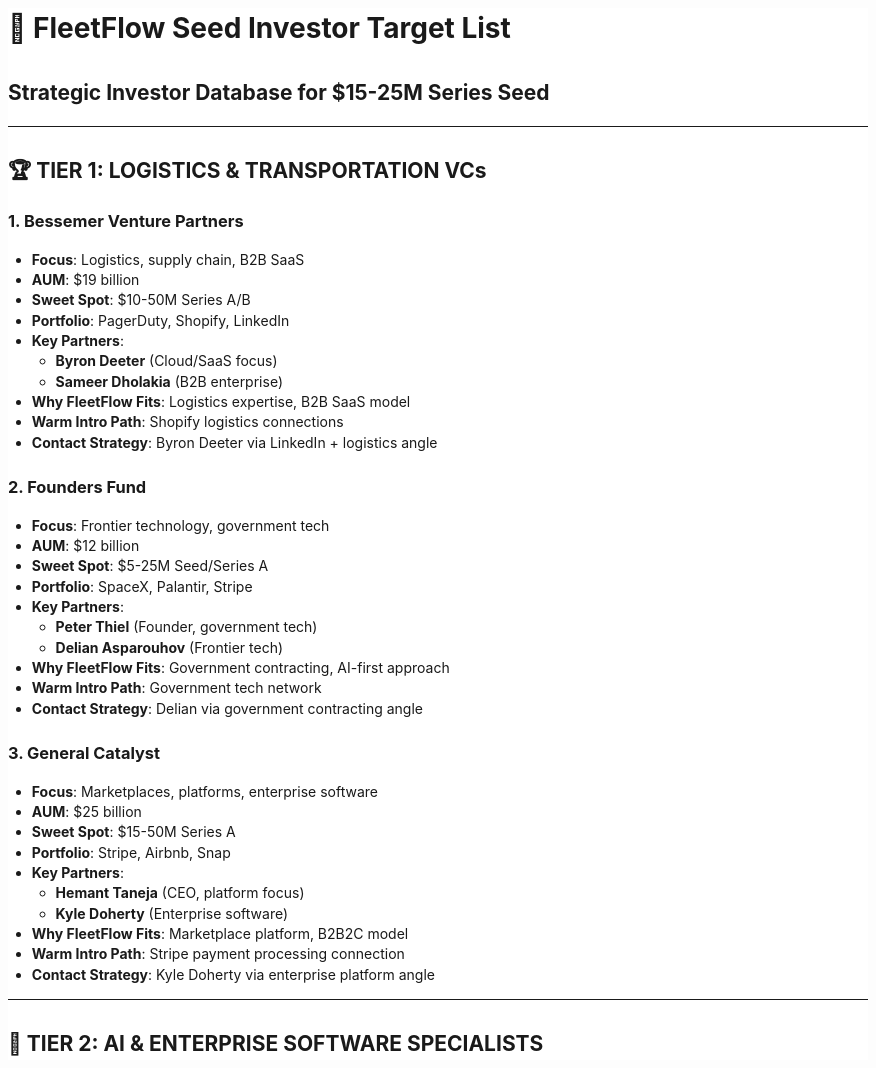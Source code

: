 # 🎯 FleetFlow Seed Investor Target List

## Strategic Investor Database for $15-25M Series Seed

---

## 🏆 **TIER 1: LOGISTICS & TRANSPORTATION VCs**

### **1. Bessemer Venture Partners**
- **Focus**: Logistics, supply chain, B2B SaaS
- **AUM**: $19 billion
- **Sweet Spot**: $10-50M Series A/B
- **Portfolio**: PagerDuty, Shopify, LinkedIn
- **Key Partners**: 
  - **Byron Deeter** (Cloud/SaaS focus)
  - **Sameer Dholakia** (B2B enterprise)
- **Why FleetFlow Fits**: Logistics expertise, B2B SaaS model
- **Warm Intro Path**: Shopify logistics connections
- **Contact Strategy**: Byron Deeter via LinkedIn + logistics angle

### **2. Founders Fund**
- **Focus**: Frontier technology, government tech
- **AUM**: $12 billion
- **Sweet Spot**: $5-25M Seed/Series A
- **Portfolio**: SpaceX, Palantir, Stripe
- **Key Partners**:
  - **Peter Thiel** (Founder, government tech)
  - **Delian Asparouhov** (Frontier tech)
- **Why FleetFlow Fits**: Government contracting, AI-first approach
- **Warm Intro Path**: Government tech network
- **Contact Strategy**: Delian via government contracting angle

### **3. General Catalyst**
- **Focus**: Marketplaces, platforms, enterprise software
- **AUM**: $25 billion
- **Sweet Spot**: $15-50M Series A
- **Portfolio**: Stripe, Airbnb, Snap
- **Key Partners**:
  - **Hemant Taneja** (CEO, platform focus)
  - **Kyle Doherty** (Enterprise software)
- **Why FleetFlow Fits**: Marketplace platform, B2B2C model
- **Warm Intro Path**: Stripe payment processing connection
- **Contact Strategy**: Kyle Doherty via enterprise platform angle

---

## 🤖 **TIER 2: AI & ENTERPRISE SOFTWARE SPECIALISTS**
